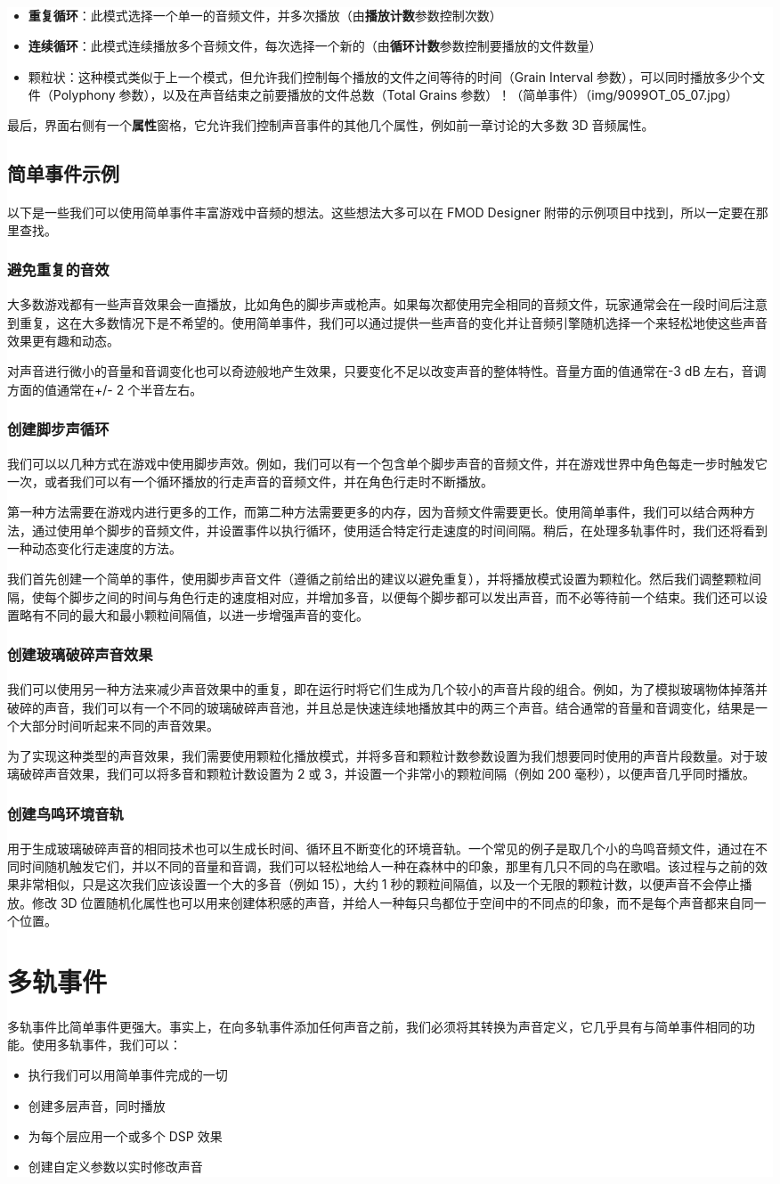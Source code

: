 +   **重复循环**：此模式选择一个单一的音频文件，并多次播放（由**播放计数**参数控制次数）

+   **连续循环**：此模式连续播放多个音频文件，每次选择一个新的（由**循环计数**参数控制要播放的文件数量）

+   颗粒状：这种模式类似于上一个模式，但允许我们控制每个播放的文件之间等待的时间（Grain Interval 参数），可以同时播放多少个文件（Polyphony 参数），以及在声音结束之前要播放的文件总数（Total Grains 参数）！（简单事件）（img/9099OT_05_07.jpg）

最后，界面右侧有一个**属性**窗格，它允许我们控制声音事件的其他几个属性，例如前一章讨论的大多数 3D 音频属性。

## 简单事件示例

以下是一些我们可以使用简单事件丰富游戏中音频的想法。这些想法大多可以在 FMOD Designer 附带的示例项目中找到，所以一定要在那里查找。

### 避免重复的音效

大多数游戏都有一些声音效果会一直播放，比如角色的脚步声或枪声。如果每次都使用完全相同的音频文件，玩家通常会在一段时间后注意到重复，这在大多数情况下是不希望的。使用简单事件，我们可以通过提供一些声音的变化并让音频引擎随机选择一个来轻松地使这些声音效果更有趣和动态。

对声音进行微小的音量和音调变化也可以奇迹般地产生效果，只要变化不足以改变声音的整体特性。音量方面的值通常在-3 dB 左右，音调方面的值通常在+/- 2 个半音左右。

### 创建脚步声循环

我们可以以几种方式在游戏中使用脚步声效。例如，我们可以有一个包含单个脚步声音的音频文件，并在游戏世界中角色每走一步时触发它一次，或者我们可以有一个循环播放的行走声音的音频文件，并在角色行走时不断播放。

第一种方法需要在游戏内进行更多的工作，而第二种方法需要更多的内存，因为音频文件需要更长。使用简单事件，我们可以结合两种方法，通过使用单个脚步的音频文件，并设置事件以执行循环，使用适合特定行走速度的时间间隔。稍后，在处理多轨事件时，我们还将看到一种动态变化行走速度的方法。

我们首先创建一个简单的事件，使用脚步声音文件（遵循之前给出的建议以避免重复），并将播放模式设置为颗粒化。然后我们调整颗粒间隔，使每个脚步之间的时间与角色行走的速度相对应，并增加多音，以便每个脚步都可以发出声音，而不必等待前一个结束。我们还可以设置略有不同的最大和最小颗粒间隔值，以进一步增强声音的变化。

### 创建玻璃破碎声音效果

我们可以使用另一种方法来减少声音效果中的重复，即在运行时将它们生成为几个较小的声音片段的组合。例如，为了模拟玻璃物体掉落并破碎的声音，我们可以有一个不同的玻璃破碎声音池，并且总是快速连续地播放其中的两三个声音。结合通常的音量和音调变化，结果是一个大部分时间听起来不同的声音效果。

为了实现这种类型的声音效果，我们需要使用颗粒化播放模式，并将多音和颗粒计数参数设置为我们想要同时使用的声音片段数量。对于玻璃破碎声音效果，我们可以将多音和颗粒计数设置为 2 或 3，并设置一个非常小的颗粒间隔（例如 200 毫秒），以便声音几乎同时播放。

### 创建鸟鸣环境音轨

用于生成玻璃破碎声音的相同技术也可以生成长时间、循环且不断变化的环境音轨。一个常见的例子是取几个小的鸟鸣音频文件，通过在不同时间随机触发它们，并以不同的音量和音调，我们可以轻松地给人一种在森林中的印象，那里有几只不同的鸟在歌唱。该过程与之前的效果非常相似，只是这次我们应该设置一个大的多音（例如 15），大约 1 秒的颗粒间隔值，以及一个无限的颗粒计数，以便声音不会停止播放。修改 3D 位置随机化属性也可以用来创建体积感的声音，并给人一种每只鸟都位于空间中的不同点的印象，而不是每个声音都来自同一个位置。

# 多轨事件

多轨事件比简单事件更强大。事实上，在向多轨事件添加任何声音之前，我们必须将其转换为声音定义，它几乎具有与简单事件相同的功能。使用多轨事件，我们可以：

+   执行我们可以用简单事件完成的一切

+   创建多层声音，同时播放

+   为每个层应用一个或多个 DSP 效果

+   创建自定义参数以实时修改声音
